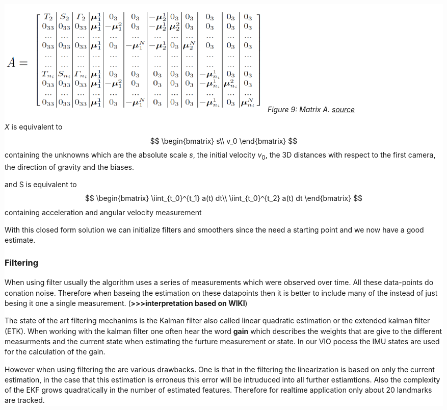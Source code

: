 ![Matrix A](https://github.com/lacie-life/lacie-life.github.io/blob/main/assets/img/post_assest/pvo/chapter_16/matrix_A.png?raw=true)
*Figure 9: Matrix A. [source](http://rpg.ifi.uzh.ch/docs/teaching/2019/13_visual_inertial_fusion.pdf)*

$X$ is equivalent to 
$$
\begin{bmatrix}
s\\
v_0
\end{bmatrix}
$$
containing the unknowns which are the absolute scale $s$, the initial velocity $v_0$, the 3D distances with respect to the first camera, the direction of gravity and the biases.

and S is equivalent to 
$$
\begin{bmatrix}
\iint_{t_0}^{t_1} a(t) dt\\
\iint_{t_0}^{t_2} a(t) dt
\end{bmatrix}
$$
containing acceleration and angular velocity measurement

With this closed form solution we can initialize filters and smoothers since the need a starting point and we now have a good estimate.

### Filtering

When using filter usually the algorithm uses a series of measurements which were observed over time. All these data-points do conation noise. Therefore when baseing the estimation on these datapoints then it is better to include many of the instead of just besing it one a single measurement. (**>>>interpretation based on WIKI**)

The state of the art filtering mechanims is the Kalman filter also called linear quadratic estimation or the extended kalman filter (ETK). When working with the kalman filter one often hear the word **gain** which describes the weights that are give to the different measurments and the current state when estimating the furture measurement or state. In our VIO pocess the IMU states are used for the calculation of the gain.

However when using filtering the are various drawbacks. One is that in the filtering the linearization  is based on only the current estimation, in the case that this estimation is erroneus this error will be intruduced into all further estiamtions. Also the complexity of the EKF grows quadratically in the number of estimated features. Therefore for realtime application only about 20 landmarks are tracked.
